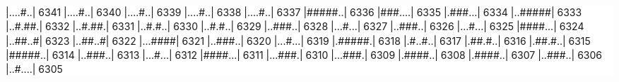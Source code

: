 |....#..|     6341
|....#..|     6340
|....#..|     6339
|....#..|     6338
|....#..|     6337
|#####..|     6336
|###....|     6335
|.###...|     6334
|..#####|     6333
|..#.##.|     6332
|..#.##.|     6331
|..#.#..|     6330
|..#.#..|     6329
|..###..|     6328
|...#...|     6327
|..###..|     6326
|...#...|     6325
|####...|     6324
|..##..#|     6323
|..##..#|     6322
|...####|     6321
|..###..|     6320
|...#...|     6319
|.#####.|     6318
|.#..#..|     6317
|.##.#..|     6316
|.##.#..|     6315
|#####..|     6314
|..###..|     6313
|...#...|     6312
|####...|     6311
|...###.|     6310
|...###.|     6309
|.####..|     6308
|.####..|     6307
|..###..|     6306
|..#....|     6305